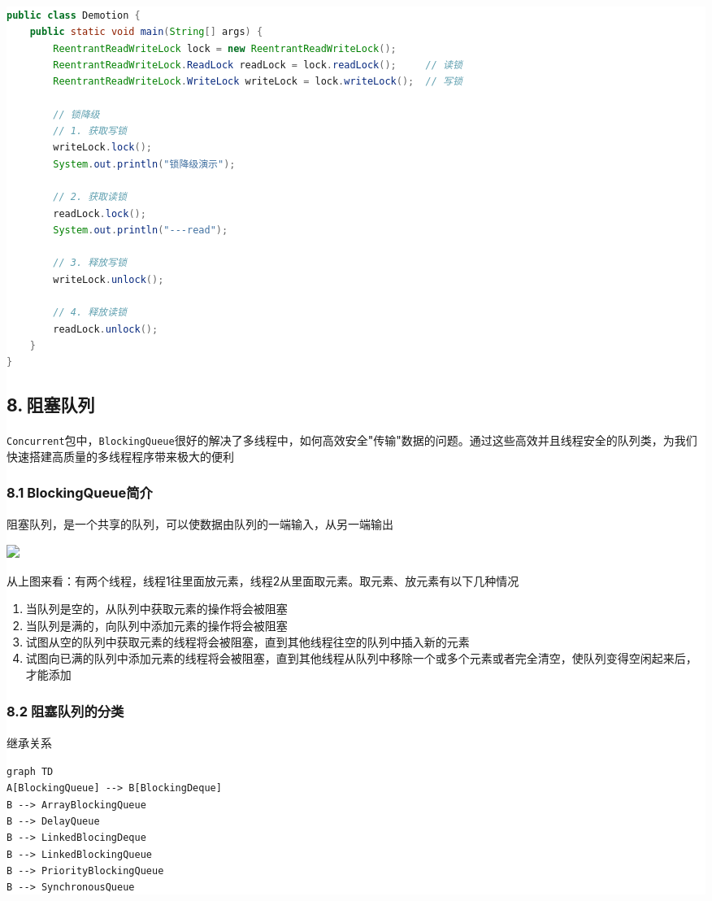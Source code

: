```java
public class Demotion {
    public static void main(String[] args) {
        ReentrantReadWriteLock lock = new ReentrantReadWriteLock();
        ReentrantReadWriteLock.ReadLock readLock = lock.readLock();     // 读锁
        ReentrantReadWriteLock.WriteLock writeLock = lock.writeLock();  // 写锁

        // 锁降级
        // 1. 获取写锁
        writeLock.lock();
        System.out.println("锁降级演示");

        // 2. 获取读锁
        readLock.lock();
        System.out.println("---read");

        // 3. 释放写锁
        writeLock.unlock();

        // 4. 释放读锁
        readLock.unlock();
    }
}
```

## 8. 阻塞队列

`Concurrent`包中，`BlockingQueue`很好的解决了多线程中，如何高效安全"传输"数据的问题。通过这些高效并且线程安全的队列类，为我们快速搭建高质量的多线程程序带来极大的便利

### 8.1 BlockingQueue简介

阻塞队列，是一个共享的队列，可以使数据由队列的一端输入，从另一端输出

<img src="https://gitee.com/dingwanli/picture/raw/master/20210710195754.png" style="zoom:100%;" />

从上图来看：有两个线程，线程1往里面放元素，线程2从里面取元素。取元素、放元素有以下几种情况

1. 当队列是空的，从队列中获取元素的操作将会被阻塞
2. 当队列是满的，向队列中添加元素的操作将会被阻塞
3. 试图从空的队列中获取元素的线程将会被阻塞，直到其他线程往空的队列中插入新的元素
4. 试图向已满的队列中添加元素的线程将会被阻塞，直到其他线程从队列中移除一个或多个元素或者完全清空，使队列变得空闲起来后，才能添加

### 8.2 阻塞队列的分类

继承关系

```mermaid
graph TD
A[BlockingQueue] --> B[BlockingDeque]
B --> ArrayBlockingQueue
B --> DelayQueue
B --> LinkedBlocingDeque
B --> LinkedBlockingQueue
B --> PriorityBlockingQueue
B --> SynchronousQueue
```
